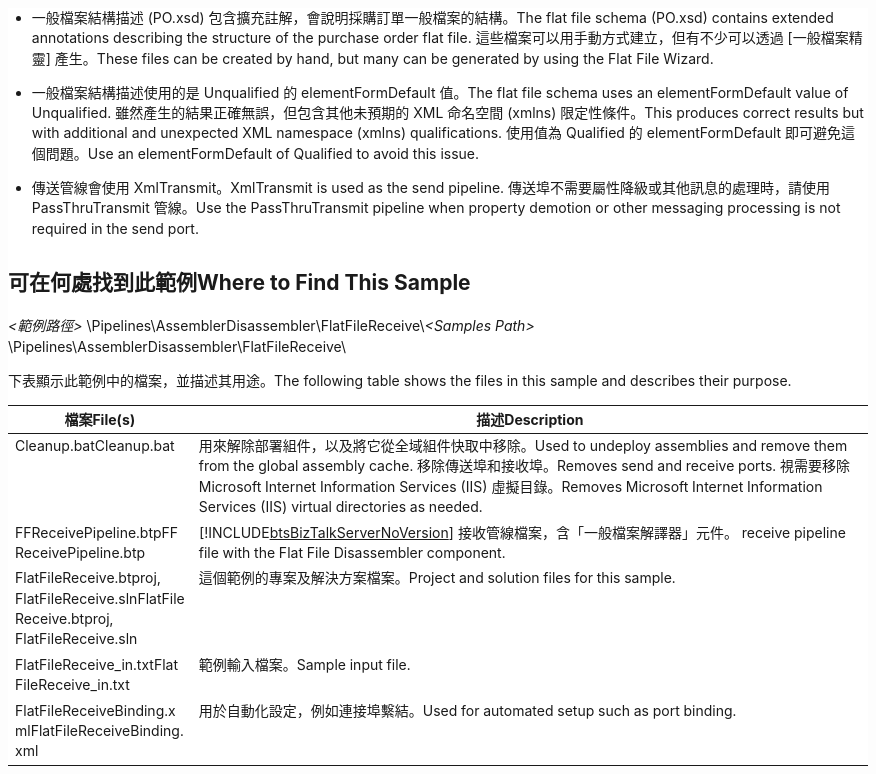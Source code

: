 -   <span data-ttu-id="ce2c5-128">一般檔案結構描述 (PO.xsd) 包含擴充註解，會說明採購訂單一般檔案的結構。</span><span class="sxs-lookup"><span data-stu-id="ce2c5-128">The flat file schema (PO.xsd) contains extended annotations describing the structure of the purchase order flat file.</span></span> <span data-ttu-id="ce2c5-129">這些檔案可以用手動方式建立，但有不少可以透過 [一般檔案精靈] 產生。</span><span class="sxs-lookup"><span data-stu-id="ce2c5-129">These files can be created by hand, but many can be generated by using the Flat File Wizard.</span></span>  

-   <span data-ttu-id="ce2c5-130">一般檔案結構描述使用的是 Unqualified 的 elementFormDefault 值。</span><span class="sxs-lookup"><span data-stu-id="ce2c5-130">The flat file schema uses an elementFormDefault value of Unqualified.</span></span> <span data-ttu-id="ce2c5-131">雖然產生的結果正確無誤，但包含其他未預期的 XML 命名空間 (xmlns) 限定性條件。</span><span class="sxs-lookup"><span data-stu-id="ce2c5-131">This produces correct results but with additional and unexpected XML namespace (xmlns) qualifications.</span></span> <span data-ttu-id="ce2c5-132">使用值為 Qualified 的 elementFormDefault 即可避免這個問題。</span><span class="sxs-lookup"><span data-stu-id="ce2c5-132">Use an elementFormDefault of Qualified to avoid this issue.</span></span>  

-   <span data-ttu-id="ce2c5-133">傳送管線會使用 XmlTransmit。</span><span class="sxs-lookup"><span data-stu-id="ce2c5-133">XmlTransmit is used as the send pipeline.</span></span> <span data-ttu-id="ce2c5-134">傳送埠不需要屬性降級或其他訊息的處理時，請使用 PassThruTransmit 管線。</span><span class="sxs-lookup"><span data-stu-id="ce2c5-134">Use the PassThruTransmit pipeline when property demotion or other messaging processing is not required in the send port.</span></span>  

## <a name="where-to-find-this-sample"></a><span data-ttu-id="ce2c5-135">可在何處找到此範例</span><span class="sxs-lookup"><span data-stu-id="ce2c5-135">Where to Find This Sample</span></span>  
 <span data-ttu-id="ce2c5-136">*\<範例路徑\>* \Pipelines\AssemblerDisassembler\FlatFileReceive\\</span><span class="sxs-lookup"><span data-stu-id="ce2c5-136">*\<Samples Path\>* \Pipelines\AssemblerDisassembler\FlatFileReceive\\</span></span>  

 <span data-ttu-id="ce2c5-137">下表顯示此範例中的檔案，並描述其用途。</span><span class="sxs-lookup"><span data-stu-id="ce2c5-137">The following table shows the files in this sample and describes their purpose.</span></span>  


|                   <span data-ttu-id="ce2c5-138">檔案</span><span class="sxs-lookup"><span data-stu-id="ce2c5-138">File(s)</span></span>                   |                                                                                           <span data-ttu-id="ce2c5-139">描述</span><span class="sxs-lookup"><span data-stu-id="ce2c5-139">Description</span></span>                                                                                            |
|---------------------------------------------|--------------------------------------------------------------------------------------------------------------------------------------------------------------------------------------------------|
|                 <span data-ttu-id="ce2c5-140">Cleanup.bat</span><span class="sxs-lookup"><span data-stu-id="ce2c5-140">Cleanup.bat</span></span>                 | <span data-ttu-id="ce2c5-141">用來解除部署組件，以及將它從全域組件快取中移除。</span><span class="sxs-lookup"><span data-stu-id="ce2c5-141">Used to undeploy assemblies and remove them from the global assembly cache.</span></span> <span data-ttu-id="ce2c5-142">移除傳送埠和接收埠。</span><span class="sxs-lookup"><span data-stu-id="ce2c5-142">Removes send and receive ports.</span></span> <span data-ttu-id="ce2c5-143">視需要移除 Microsoft Internet Information Services (IIS) 虛擬目錄。</span><span class="sxs-lookup"><span data-stu-id="ce2c5-143">Removes Microsoft Internet Information Services (IIS) virtual directories as needed.</span></span> |
|            <span data-ttu-id="ce2c5-144">FFReceivePipeline.btp</span><span class="sxs-lookup"><span data-stu-id="ce2c5-144">FFReceivePipeline.btp</span></span>            |                       [!INCLUDE[btsBizTalkServerNoVersion](../includes/btsbiztalkservernoversion-md.md)]<span data-ttu-id="ce2c5-145"> 接收管線檔案，含「一般檔案解譯器」元件。</span><span class="sxs-lookup"><span data-stu-id="ce2c5-145"> receive pipeline file with the Flat File Disassembler component.</span></span>                        |
| <span data-ttu-id="ce2c5-146">FlatFileReceive.btproj, FlatFileReceive.sln</span><span class="sxs-lookup"><span data-stu-id="ce2c5-146">FlatFileReceive.btproj, FlatFileReceive.sln</span></span> |                                                                           <span data-ttu-id="ce2c5-147">這個範例的專案及解決方案檔案。</span><span class="sxs-lookup"><span data-stu-id="ce2c5-147">Project and solution files for this sample.</span></span>                                                                            |
|           <span data-ttu-id="ce2c5-148">FlatFileReceive_in.txt</span><span class="sxs-lookup"><span data-stu-id="ce2c5-148">FlatFileReceive_in.txt</span></span>            |                                                                                        <span data-ttu-id="ce2c5-149">範例輸入檔案。</span><span class="sxs-lookup"><span data-stu-id="ce2c5-149">Sample input file.</span></span>                                                                                        |
|         <span data-ttu-id="ce2c5-150">FlatFileReceiveBinding.xml</span><span class="sxs-lookup"><span data-stu-id="ce2c5-150">FlatFileReceiveBinding.xml</span></span>          |                                                                          <span data-ttu-id="ce2c5-151">用於自動化設定，例如連接埠繫結。</span><span class="sxs-lookup"><span data-stu-id="ce2c5-151">Used for automated setup such as port binding.</span></span>                                                                          |
